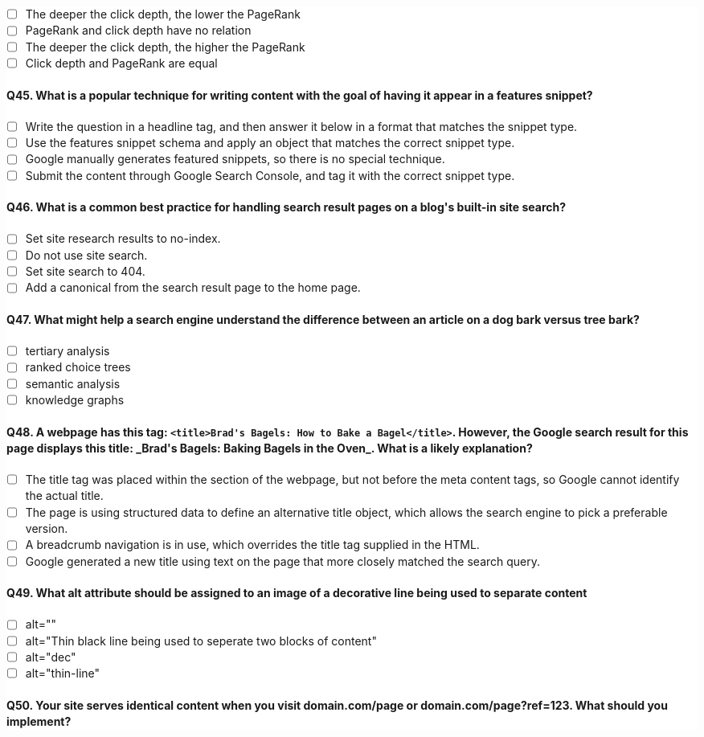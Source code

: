 - [ ] The deeper the click depth, the lower the PageRank
- [ ] PageRank and click depth have no relation
- [ ] The deeper the click depth, the higher the PageRank
- [ ] Click depth and PageRank are equal

#### Q45. What is a popular technique for writing content with the goal of having it appear in a features snippet?

- [ ] Write the question in a headline tag, and then answer it below in a format that matches the snippet type.
- [ ] Use the features snippet schema and apply an object that matches the correct snippet type.
- [ ] Google manually generates featured snippets, so there is no special technique.
- [ ] Submit the content through Google Search Console, and tag it with the correct snippet type.

#### Q46. What is a common best practice for handling search result pages on a blog's built-in site search?

- [ ] Set site research results to no-index.
- [ ] Do not use site search.
- [ ] Set site search to 404.
- [ ] Add a canonical from the search result page to the home page.

#### Q47. What might help a search engine understand the difference between an article on a dog bark versus tree bark?

- [ ] tertiary analysis
- [ ] ranked choice trees
- [ ] semantic analysis
- [ ] knowledge graphs

#### Q48. A webpage has this tag: `<title>Brad's Bagels: How to Bake a Bagel</title>`. However, the Google search result for this page displays this title: \_Brad's Bagels: Baking Bagels in the Oven\_. What is a likely explanation?

- [ ] The title tag was placed within the <HEAD> section of the webpage, but not before the meta content tags, so Google cannot identify the actual title.
- [ ] The page is using structured data to define an alternative title object, which allows the search engine to pick a preferable version.
- [ ] A breadcrumb navigation is in use, which overrides the title tag supplied in the HTML.
- [ ] Google generated a new title using text on the page that more closely matched the search query.

#### Q49. What alt attribute should be assigned to an image of a decorative line being used to separate content

- [ ] alt=""
- [ ] alt="Thin black line being used to seperate two blocks of content"
- [ ] alt="dec"
- [ ] alt="thin-line"

#### Q50. Your site serves identical content when you visit domain.com/page or domain.com/page?ref=123. What should you implement?
